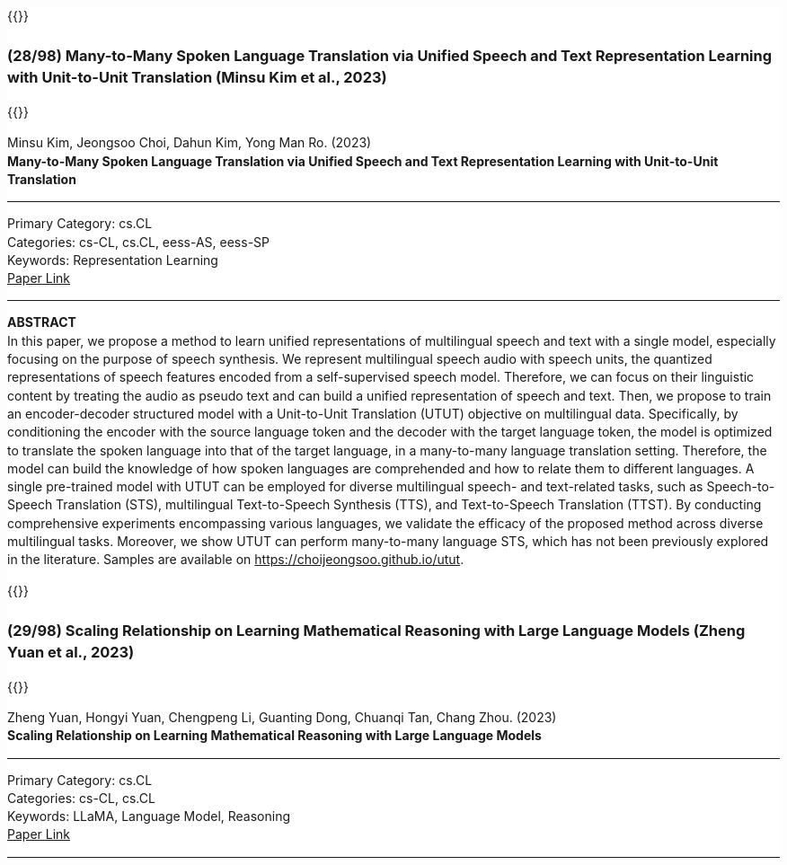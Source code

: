 {{</citation>}}


### (28/98) Many-to-Many Spoken Language Translation via Unified Speech and Text Representation Learning with Unit-to-Unit Translation (Minsu Kim et al., 2023)

{{<citation>}}

Minsu Kim, Jeongsoo Choi, Dahun Kim, Yong Man Ro. (2023)  
**Many-to-Many Spoken Language Translation via Unified Speech and Text Representation Learning with Unit-to-Unit Translation**  

---
Primary Category: cs.CL  
Categories: cs-CL, cs.CL, eess-AS, eess-SP  
Keywords: Representation Learning  
[Paper Link](http://arxiv.org/abs/2308.01831v1)  

---


**ABSTRACT**  
In this paper, we propose a method to learn unified representations of multilingual speech and text with a single model, especially focusing on the purpose of speech synthesis. We represent multilingual speech audio with speech units, the quantized representations of speech features encoded from a self-supervised speech model. Therefore, we can focus on their linguistic content by treating the audio as pseudo text and can build a unified representation of speech and text. Then, we propose to train an encoder-decoder structured model with a Unit-to-Unit Translation (UTUT) objective on multilingual data. Specifically, by conditioning the encoder with the source language token and the decoder with the target language token, the model is optimized to translate the spoken language into that of the target language, in a many-to-many language translation setting. Therefore, the model can build the knowledge of how spoken languages are comprehended and how to relate them to different languages. A single pre-trained model with UTUT can be employed for diverse multilingual speech- and text-related tasks, such as Speech-to-Speech Translation (STS), multilingual Text-to-Speech Synthesis (TTS), and Text-to-Speech Translation (TTST). By conducting comprehensive experiments encompassing various languages, we validate the efficacy of the proposed method across diverse multilingual tasks. Moreover, we show UTUT can perform many-to-many language STS, which has not been previously explored in the literature. Samples are available on https://choijeongsoo.github.io/utut.

{{</citation>}}


### (29/98) Scaling Relationship on Learning Mathematical Reasoning with Large Language Models (Zheng Yuan et al., 2023)

{{<citation>}}

Zheng Yuan, Hongyi Yuan, Chengpeng Li, Guanting Dong, Chuanqi Tan, Chang Zhou. (2023)  
**Scaling Relationship on Learning Mathematical Reasoning with Large Language Models**  

---
Primary Category: cs.CL  
Categories: cs-CL, cs.CL  
Keywords: LLaMA, Language Model, Reasoning  
[Paper Link](http://arxiv.org/abs/2308.01825v1)  

---